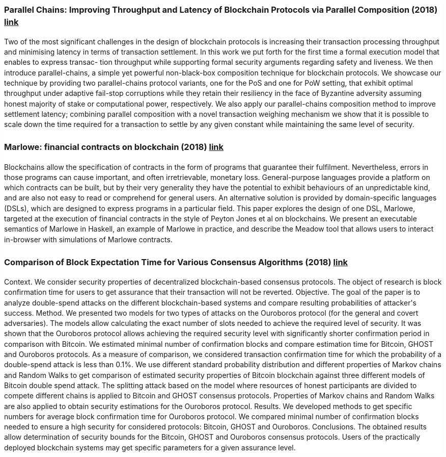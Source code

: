 ### Parallel Chains: Improving Throughput and Latency of Blockchain Protocols via Parallel Composition (2018) [link](https://eprint.iacr.org/2018/1119.pdf)  

Two of the most significant challenges in the design of blockchain protocols is increasing their transaction processing throughput and minimising latency in terms of transaction settlement. In this work we put forth for the first time a formal execution model that enables to express transac- tion throughput while supporting formal security arguments regarding safety and liveness. We then introduce parallel-chains, a simple yet powerful non-black-box composition technique for blockchain protocols. We showcase our technique by providing two parallel-chains protocol variants, one for the PoS and one for PoW setting, that exhibit optimal throughput under adaptive fail-stop corruptions while they retain their resiliency in the face of Byzantine adversity assuming honest majority of stake or computational power, respectively. We also apply our parallel-chains composition method to improve settlement latency; combining parallel composition with a novel transaction weighing mechanism we show that it is possible to scale down the time required for a transaction to settle by any given constant while maintaining the same level of security.

### Marlowe: financial contracts on blockchain (2018) [link](https://api.zotero.org/groups/478201/items/L65KWDLX/file/view?key=Qcjdk4erSuUZ8jvAah59Asef)  

Blockchains allow the specification of contracts in the form of programs that guarantee their fulfilment. Nevertheless, errors in those programs can cause important, and often irretrievable, monetary loss. General-purpose languages provide a platform on which contracts can be built, but by their very generality they have the potential to exhibit behaviours of an unpredictable kind, and are also not easy to read or comprehend for general users.
An alternative solution is provided by domain-specific languages (DSLs), which are designed to express programs in a particular field. This paper explores the design of one DSL, Marlowe, targeted at the execution of financial contracts in the style of Peyton Jones et al on blockchains. We present an executable semantics of Marlowe in Haskell, an example of Marlowe in practice, and describe the Meadow tool that allows users to interact in-browser with simulations of Marlowe contracts.

### Comparison of Block Expectation Time for Various Consensus Algorithms (2018) [link](http://ric.zntu.edu.ua/article/viewFile/154595/154190)  

Context. We consider security properties of decentralized blockchain-based consensus protocols. The object of research is block confirmation time for users to get assurance that their transaction will not be reverted.
Objective. The goal of the paper is to analyze double-spend attacks on the different blockchain-based systems and compare resulting probabilities of attacker's success.
Method. We presented two models for two types of attacks on the Ouroboros protocol (for the general and covert adversaries). The models allow calculating the exact number of slots needed to achieve the required level of security. It was shown that the Ouroboros protocol allows achieving the required security level with significantly shorter confirmation period in comparison with Bitcoin. We estimated minimal number of confirmation blocks and compare estimation time for Bitcoin, GHOST and Ouroboros protocols. As a measure of comparison, we considered transaction confirmation time for which the probability of a double-spend attack is less than 0.1%. We use different standard probability distribution and different properties of Markov chains and Random Walks to get comparison of estimated security properties of Bitcoin blockchain against three different models of Bitcoin double spend attack. The splitting attack based on the model where resources of honest participants are divided to compete different chains is applied to Bitcoin and GHOST consensus protocols. Properties of Markov chains and Random Walks are also applied to obtain security estimations for the Ouroboros protocol.
Results. We developed methods to get specific numbers for average block confirmation time for Ouroboros protocol. We compared minimal number of confirmation blocks needed to ensure a high security for considered protocols: Bitcoin, GHOST and Ouroboros.
Conclusions. The obtained results allow determination of security bounds for the Bitcoin, GHOST and Ouroboros consensus protocols. Users of the practically deployed blockchain systems may get specific parameters for a given assurance level.

